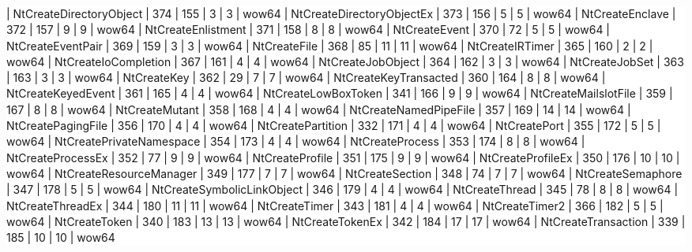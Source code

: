 | NtCreateDirectoryObject | 374 | 155 | 3 | 3 | wow64
| NtCreateDirectoryObjectEx | 373 | 156 | 5 | 5 | wow64
| NtCreateEnclave | 372 | 157 | 9 | 9 | wow64
| NtCreateEnlistment | 371 | 158 | 8 | 8 | wow64
| NtCreateEvent | 370 | 72 | 5 | 5 | wow64
| NtCreateEventPair | 369 | 159 | 3 | 3 | wow64
| NtCreateFile | 368 | 85 | 11 | 11 | wow64
| NtCreateIRTimer | 365 | 160 | 2 | 2 | wow64
| NtCreateIoCompletion | 367 | 161 | 4 | 4 | wow64
| NtCreateJobObject | 364 | 162 | 3 | 3 | wow64
| NtCreateJobSet | 363 | 163 | 3 | 3 | wow64
| NtCreateKey | 362 | 29 | 7 | 7 | wow64
| NtCreateKeyTransacted | 360 | 164 | 8 | 8 | wow64
| NtCreateKeyedEvent | 361 | 165 | 4 | 4 | wow64
| NtCreateLowBoxToken | 341 | 166 | 9 | 9 | wow64
| NtCreateMailslotFile | 359 | 167 | 8 | 8 | wow64
| NtCreateMutant | 358 | 168 | 4 | 4 | wow64
| NtCreateNamedPipeFile | 357 | 169 | 14 | 14 | wow64
| NtCreatePagingFile | 356 | 170 | 4 | 4 | wow64
| NtCreatePartition | 332 | 171 | 4 | 4 | wow64
| NtCreatePort | 355 | 172 | 5 | 5 | wow64
| NtCreatePrivateNamespace | 354 | 173 | 4 | 4 | wow64
| NtCreateProcess | 353 | 174 | 8 | 8 | wow64
| NtCreateProcessEx | 352 | 77 | 9 | 9 | wow64
| NtCreateProfile | 351 | 175 | 9 | 9 | wow64
| NtCreateProfileEx | 350 | 176 | 10 | 10 | wow64
| NtCreateResourceManager | 349 | 177 | 7 | 7 | wow64
| NtCreateSection | 348 | 74 | 7 | 7 | wow64
| NtCreateSemaphore | 347 | 178 | 5 | 5 | wow64
| NtCreateSymbolicLinkObject | 346 | 179 | 4 | 4 | wow64
| NtCreateThread | 345 | 78 | 8 | 8 | wow64
| NtCreateThreadEx | 344 | 180 | 11 | 11 | wow64
| NtCreateTimer | 343 | 181 | 4 | 4 | wow64
| NtCreateTimer2 | 366 | 182 | 5 | 5 | wow64
| NtCreateToken | 340 | 183 | 13 | 13 | wow64
| NtCreateTokenEx | 342 | 184 | 17 | 17 | wow64
| NtCreateTransaction | 339 | 185 | 10 | 10 | wow64
